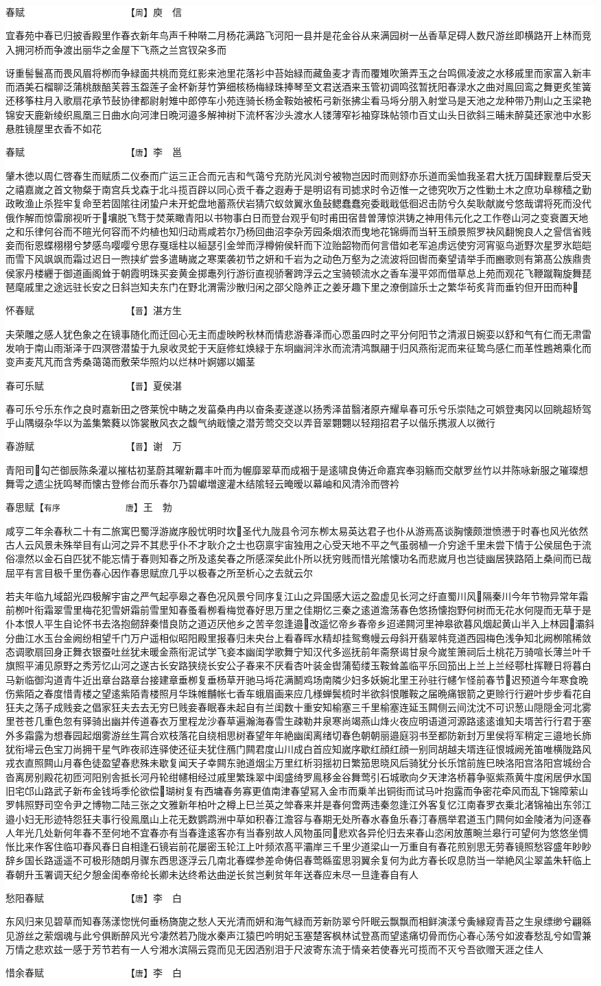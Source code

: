 春赋　　　　　　　　　　　【`周`】庾　信  

宜春苑中春已归披香殿里作春衣新年鸟声千种啭二月杨花满路飞河阳一县并是花金谷从来满园树一丛香草足碍人数尺游丝即横路开上林而竞入拥河桥而争渡出丽华之金屋下飞燕之兰宫钗朶多而  

讶重髻鬟髙而畏风眉将栁而争緑面共桃而竞红影来池里花落衫中苔始緑而藏鱼麦才青而覆雉吹箫弄玉之台鸣佩凌波之水移戚里而家富入新丰而酒美石榴聊泛蒲桃酦醅芙蓉玉盌莲子金杯新芽竹笋细核杨梅緑珠捧琴至文君送酒来玉管初调鸣弦暂抚阳春渌水之曲对鳯回鸾之舞更炙笙簧还移筝柱月入歌扇花承节鼔协律都尉射雉中郎停车小苑连骑长杨金鞍始被柘弓新张拂尘看马埓分朋入射堂马是天池之龙种带乃荆山之玉梁艳锦安天鹿新绫织鳯凰三日曲水向河津日晩河邉多解神树下流杯客沙头渡水人镂薄窄衫袖穿珠帖领巾百丈山头日欲斜三晡未醉莫还家池中水影悬胜镜屋里衣香不如花  

春赋　　　　　　　　　　　【`唐`】李　邕  

肈木徳以周仁啓春生而赋质二仪泰而广运三正合而元吉和气蔼兮充防光风浏兮被物岂因时而则舒亦乐道而奚恤我圣君大抚万国肆觐羣后受天之禧嘉嵗之首文物粲于南宫兵戈森于北斗揽百辟以同心贡千春之遐寿于是明诏有司摅求时令迈惟一之徳究吹万之性勦土木之庶功阜稼穑之勤政畋渔止杀狴牢复命至若固隂往闭蛰户未开蛇盘地蓄燕伏岩猜穴蚁敛翼氷鱼鼔鳃蠢蠢宛委戢戢低徊迟击防兮久矣耿献嵗兮悠哉谓将死而没代俄作解而惊雷廓视听于壤脱飞骛于焚莱瞰青阳以书物事白日而登台观乎旬时甫田宿昔曽薄惊洪铸之神用伟元化之工作卷山河之变衰置天地之和乐律何谷而不暄光何容而不灼植也知归动焉咸若尔乃杨回曲沼李杂芳园条烟浓而曳地花锦缛而当轩玉顔景照罗袂风翻惋良人之諐信省贱妾而衔恩蝶栩栩兮梦感鸟嘤嘤兮思存戛瑶柱以絙瑟引金斚而浮樽俯侯轩而下泣贻韶物而何言借如老军追虏远使穷河宵驱鸟逝野次星罗氷皑皑而雪下风飒飒而霜过迟日一煦挟纩尝多遣畴嵗之寒栗袭初节之妍和千岩为之动色万壑为之流波将回辔而秦望请举手而豳歌则有第髙公族鼎贵侯家丹楼纒于御道画阁耸于朝霞明珠买妾黄金掷鼃列行游衍直视骄奢跨浮云之宝骑顿流水之香车漫平郊而借草总上苑而观花飞鞭蹴鞠旋舞琵琶麾戚里之途远驻长安之日斜岂知夫东门在野北渭需沙散归闲之邵父隐养正之姜牙趣下里之潦倒諠乐士之繁华茍炙背而垂钓但开田而种  

怀春赋　　　　　　　　　　【`晋`】湛方生  

夫荣雕之感人犹色象之在镜事随化而迁回心无主而虚映盻秋林而情悲游春泽而心恧虽四时之平分何阳节之清淑日婉娈以舒和气有仁而无肃雷发响于南山雨渐泽于四溟啓潜蛰于九泉收灵蛇于天庭修虹焕緑于东坰幽涧泮氷而流清鸿飘翮于归风燕衔泥而来征鸷鸟感仁而革性鶗鴂乘化而变声麦芃芃而含秀桑蔼蔼而敷荣华照灼以烂林叶婀娜以媚茎  

春可乐赋　　　　　　　　　【`晋`】夏侯湛  

春可乐兮乐东作之良时嘉新田之啓莱恱中畴之发菑桑冉冉以奋条麦遂遂以扬秀泽苗翳渚原卉耀阜春可乐兮乐崇陆之可娯登夷冈以回眺超矫驾乎山隅缀杂华以为盖集繁蕤以饰裳散风衣之馥气纳戢懐之潜芳莺交交以弄音翠翾翾以轻翔招君子以偕乐携淑人以微行  

春游赋　　　　　　　　　　【`晋`】谢　万  

青阳司勾芒御辰陈条灌以摧枯初茎蔚其曜新羃丰叶而为幄靡翠草而成裀于是逺啸良俦近命嘉宾奉羽觞而交献罗丝竹以并陈咏新服之璀璨想舞雩之遗尘抚鸣琴而懐古登修台而乐春尔乃碧巘増邃灌木结隂轻云晻暧以幕岫和风清泠而啓衿  

春思赋【`有序　　　　　　　　唐`】王　勃  

咸亨二年余春秋二十有二旅寓巴蜀浮游嵗序殷忧明时坎圣代九陇县令河东栁太易英达君子也仆从游焉髙谈胸懐颇泄愤懑于时春也风光依然古人云风景未殊举目有山河之异不其悲乎仆不才耿介之士也窃禀宇宙独用之心受天地不平之气虽弱植一介穷途千里未尝下情于公侯屈色于流俗凛然以金石自匹犹不能忘情于春则知春之所及逺矣春之所感深矣此仆所以抚穷贱而惜光隂懐功名而悲嵗月也岂徒幽居狭路陌上桑间而已哉屈平有言目极千里伤春心因作春思赋庶几乎以极春之所至析心之去就云尔  

若夫年临九域韶光四极解宇宙之严气起亭皋之春色况风景兮同序复江山之异国感大运之盈虚见长河之纡直蜀川风隔秦川今年节物异常年霜前栁叶衔霜翠雪里梅花犯雪妍霜前雪里知春蚤看栁看梅觉春好思万里之佳期忆三秦之逺道澹荡春色悠扬懐抱野何树而无花水何隄而无草于是仆本恨人平生自论怀书去洛抱劒辞秦惜良防之道迈厌他乡之苦辛忽逢邉改遥忆帝乡春帝乡迢递闗河里神皋欲暮风烟起黄山半入上林园灞斜分曲江水玉台金阙纷相望千门万户遥相似昭阳殿里报春归未央台上看春晖水精却挂鸳鸯幔云母斜开翡翠帏竞道西园梅色浅争知北阙栁隂稀敛态调歌扇回身正舞衣银蚕吐丝犹未暖金燕衔泥试学飞妾本幽闺学歌舞宁知汉代多巡抚前年斋祭谒甘泉今嵗笙箫祠后土桃花万骑喧长薄兰叶千旗照平浦见原野之秀芳忆山河之遂古长安路狭绕长安公子春来不厌看杏叶装金辔蒲萄缕玉鞍耸盖临平乐回笳出上兰上兰经鄠杜挥鞭日将暮白马新临御沟道青牛近出章台路章台接建章垂栁复垂杨草开驰马埓花满鬭鸡场南隣少妇多妖婉北里王孙驻行幰乍怪前春节迟预道今年寒食晩伤紫陌之春度惜青楼之望逺紫陌青楼照月华珠帷黼帐七香车蛾眉画来应几様蝉鬓梳时半欲斜恨雕鞍之届晩痛银箭之更赊行行避叶步步看花自狂夫之荡子成贱妾之倡家狂夫去去无穷巳贱妾春眠春未起自有兰闺数十重安知榆塞三千里榆塞连延玉闗侧云间沈沈不可识葱山隠隠金河北雾里苍苍几重色忽有驿骑出幽并传道春衣万里程龙沙春草遍瀚海春雪生疎勒井泉寒尚竭燕山烽火夜应明语道河源路逺逺谁知夫壻苦行行君于塞外多霜露为想春园起烟雾游丝生罥合欢枝落花自绕相思树春望年年絶幽闺离绪切春色朝朝丽邉庭羽书至都防新封万里侯将军稍定三邉地长斾犹衔埽云色宝刀尚拥干星气昨夜祁连驿使还征夫犹住鴈门闗君度山川成白首应知嵗序歇红顔红顔一别同胡越夫壻连征恨城阙羌笛唯横陇路风戎衣直照闗山月春色徒盈望春悲殊未歇复闻天子幸闗东驰道烟尘万里红析羽揺初日繁笳思晓风后骑犹分长乐馆前旌巳映洛阳宫洛阳宫城纷合沓离房别殿花初匝河阳别舎抵长河丹轮绀幰相经过戚里繁珠翠中闺盛绮罗鳯移金谷舞莺引石城歌向夕天津洛桥暮争驱紫燕黄牛度闲居伊水国旧宅邙山路武子新布金钱埓季伦欲偿瑚树复有西墉春务寡更值南津春望冩入金市而乗羊出铜街而试马叶抱露而争密花牵风而乱下锦障萦山罗帏照野司空令尹之博物二陆三张之文雅新年柏叶之樽上巳兰英之斚春来并是春何啻两违秦忽逢江外客复忆江南春罗衣乗北渚锦袖出东邻江邉小妇无形迹特怨狂夫事行役鳯凰山上花无数鹦鹉洲中草如积春江澹容与春期无处所春水春鱼乐春汀春鴈举君道玉门闗何如金陵渚为问逐春人年光几处新何年春不至何地不宜春亦有当春逢逺客亦有当春别故人风物虽同悲欢各异伦归去来春山恣闲放蕙畹兰皋行可望何为悠悠坐惆怅比来作客住临卭春风春日自相逢石镜岩前花屡密玉轮江上叶频浓髙平灞岸三千里少道梁山一万重自有春花煎别思无劳春镜照愁容盛年眇眇辞乡国长路遥遥不可极形随朗月骤东西思逐浮云几南北春蝶参差命俦侣春莺緜蛮思羽翼余复何为此方春长叹息防当一举絶风尘翠盖朱轩临上春朝升玉署调天纪夕憩金闺奉帝纶长卿未达终希达曲逆长贫岂剰贫年年送春应未尽一旦逢春自有人  

愁阳春赋　　　　　　　　　【`唐`】李　白  

东风归来见碧草而知春荡漾惚恍何垂杨旖旎之愁人天光清而妍和海气緑而芳新防翠兮阡眠云飘飘而相鲜演漾兮夤縁窥青苔之生泉缥缈兮翩緜见游丝之萦烟魂与此兮俱断醉风光兮凄然若乃陇水秦声江猿巴吟明妃玉塞楚客枫林试登髙而望逺痛切骨而伤心春心荡兮如波春愁乱兮如雪兼万情之悲欢兹一感于芳节若有一人兮湘水滨隔云霓而见无因洒别泪于尺波寄东流于情亲若使春光可揽而不灭兮吾欲赠天涯之佳人  

惜余春赋　　　　　　　　　【`唐`】李　白  

